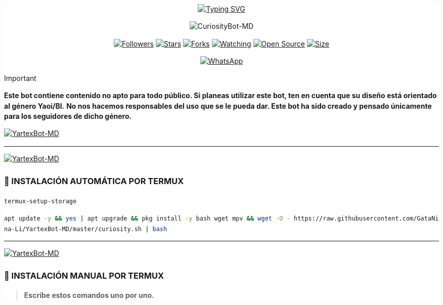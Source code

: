 <div align="center">
<a href="https://git.io/typing-svg"><img src="https://readme-typing-svg.demolab.com?font=Oswald&weight=300&size=37&duration=3000&pause=100&color=AD46FF&background=601D6E00&center=true&vCenter=true&repeat=true&random=FALSO&width=660&height=90&lines=CuriosityBot-MD+%C2%A1evolucion%C3%B3!;Ahora+se+llama+YartexBot-MD;Un+bot+con+tem%C3%A1tica+Yaoi+hecho+por+fans+para+fans." alt="Typing SVG"/></a>
</div>

<p align="center">
<img src="https://telegra.ph/file/3f00e26dcd5dcd09a68a1.jpg" alt="CuriosityBot-MD" width="600"/>
</p>

<p align="center">
<a href="https://github.com/GataNina-Li/followers"><img title="Followers" src="https://img.shields.io/github/followers/GataNina-Li?color=red&style=flat-square"></a>
<a href="https://github.com/GataNina-Li/YartexBot-MD/stargazers/"><img title="Stars" src="https://img.shields.io/github/stars/GataNina-Li/YartexBot-MD?color=blue&style=flat-square"></a>
<a href="https://github.com/GataNina-Li/YartexBot-MD/network/members"><img title="Forks" src="https://img.shields.io/github/forks/GataNina-Li/YartexBot-MD?color=red&style=flat-square"></a>
<a href="https://github.com/GataNina-Li/YartexBot-MD/watchers"><img title="Watching" src="https://img.shields.io/github/watchers/GataNina-Li/YartexBot-MD?label=Watchers&color=blue&style=flat-square"></a>
<a href="https://github.com/GataNina-Li"><img title="Open Source" src="https://badges.frapsoft.com/os/v2/open-source.svg?v=103"></a>
<a href="https://github.com/GataNina-Li/YartexBot-MD"><img title="Size" src="https://img.shields.io/github/repo-size/GataNina-Li/YartexBot-MD?style=flat-square&color=green"></a>
</p>

<p align="center">
<a href="https://whatsapp.com/channel/0029VafzDDFBqbrEfwTDZ346"><img alt="WhatsApp" src="https://img.shields.io/badge/WhatsApp_Canal-25D366?style=for-the-badge&logo=whatsapp&logoColor=white"/></a>
</p>

> [!IMPORTANT]
> **Este bot contiene contenido no apto para todo público. Si planeas utilizar este bot, ten en cuenta que su diseño está orientado al género Yaoi/Bl.**
> **No nos hacemos responsables del uso que se le pueda dar. Este bot ha sido creado y pensado únicamente para los seguidores de dicho género.**

<p align="left">
<a href="https://github.com/GataNina-Li" target="_blank"> <img src="https://i.imgur.com/qUBbRnJ.png" alt="YartexBot-MD" width="150"/> </a> 

</p>

***

<a href="https://github.com/GataNina-Li" target="_blank"> <img src="https://i.imgur.com/Hq6B5EM.png" alt="YartexBot-MD" width="150"/> </a> 
### 🌺 INSTALACIÓN AUTOMÁTICA POR TERMUX 
<p align="left">
 
```bash
termux-setup-storage
```
```bash
apt update -y && yes | apt upgrade && pkg install -y bash wget mpv && wget -O - https://raw.githubusercontent.com/GataNina-Li/YartexBot-MD/master/curiosity.sh | bash
```

***

<a href="https://github.com/GataNina-Li" target="_blank"> <img src="https://i.imgur.com/LZV2FRV.png" alt="YartexBot-MD" width="200"/> </a> 
### 🌹 INSTALACIÓN MANUAL POR TERMUX
> **Escribe estos comandos uno por uno.**
